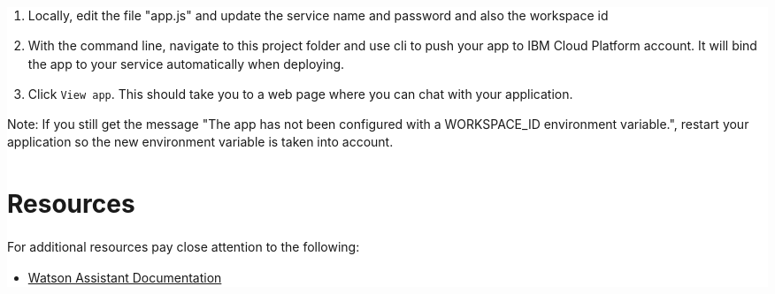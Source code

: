 1. Locally, edit the file "app.js" and update the service name and password and also the workspace id

1. With the command line, navigate to this project folder and use cli to push your app to IBM Cloud Platform account. It will bind the app to your service automatically when deploying.

1. Click ```View app```. This should take you to a web page where you can chat with your application.

Note: If you still get the message "The app has not been configured with a WORKSPACE_ID environment variable.", restart your application so the new environment variable is taken into account.


# Resources

For additional resources pay close attention to the following:

- [Watson Assistant Documentation](http://www.ibm.com/watson/developercloud/doc/conversation/index.shtml)

